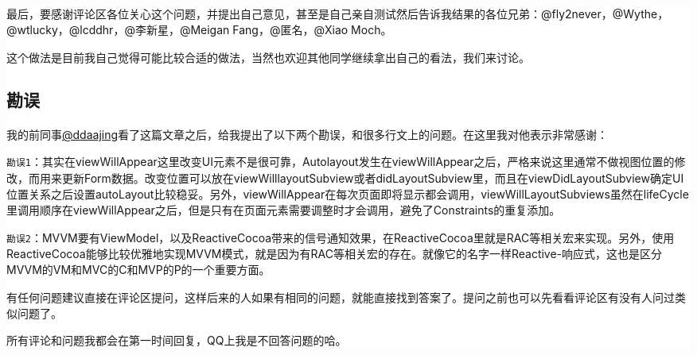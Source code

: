 最后，要感谢评论区各位关心这个问题，并提出自己意见，甚至是自己亲自测试然后告诉我结果的各位兄弟：@fly2never，@Wythe，@wtlucky，@lcddhr，@李新星，@Meigan Fang，@匿名，@Xiao Moch。

这个做法是目前我自己觉得可能比较合适的做法，当然也欢迎其他同学继续拿出自己的看法，我们来讨论。

## 勘误

我的前同事[@ddaajing](mailto:ddaajing@gmail.com)看了这篇文章之后，给我提出了以下两个勘误，和很多行文上的问题。在这里我对他表示非常感谢：

`勘误1`：其实在viewWillAppear这里改变UI元素不是很可靠，Autolayout发生在viewWillAppear之后，严格来说这里通常不做视图位置的修改，而用来更新Form数据。改变位置可以放在viewWilllayoutSubview或者didLayoutSubview里，而且在viewDidLayoutSubview确定UI位置关系之后设置autoLayout比较稳妥。另外，viewWillAppear在每次页面即将显示都会调用，viewWillLayoutSubviews虽然在lifeCycle里调用顺序在viewWillAppear之后，但是只有在页面元素需要调整时才会调用，避免了Constraints的重复添加。

`勘误2`：MVVM要有ViewModel，以及ReactiveCocoa带来的信号通知效果，在ReactiveCocoa里就是RAC等相关宏来实现。另外，使用ReactiveCocoa能够比较优雅地实现MVVM模式，就是因为有RAC等相关宏的存在。就像它的名字一样Reactive-响应式，这也是区分MVVM的VM和MVC的C和MVP的P的一个重要方面。

有任何问题建议直接在评论区提问，这样后来的人如果有相同的问题，就能直接找到答案了。提问之前也可以先看看评论区有没有人问过类似问题了。

所有评论和问题我都会在第一时间回复，QQ上我是不回答问题的哈。  


